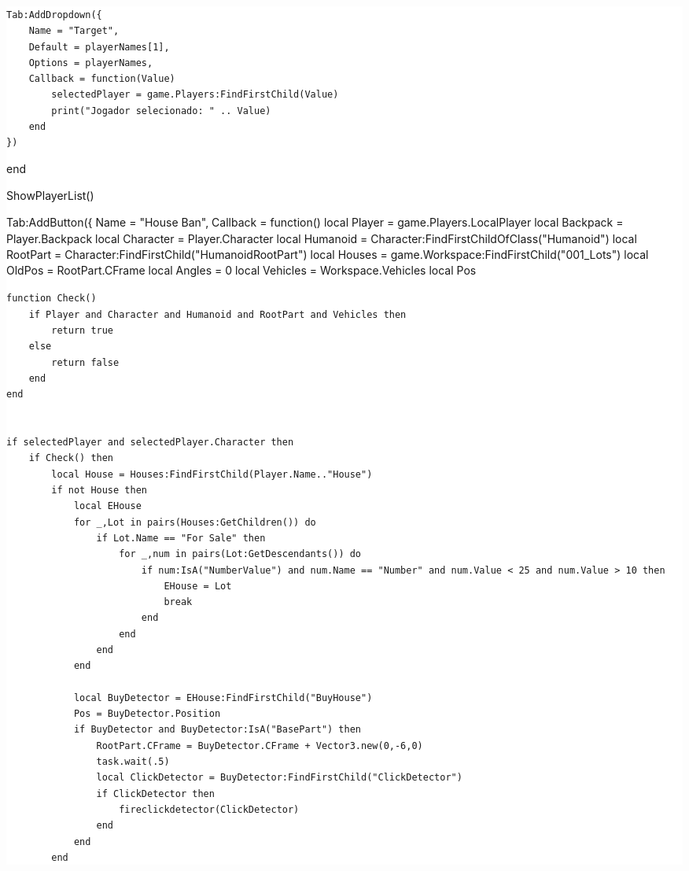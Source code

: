     Tab:AddDropdown({
        Name = "Target",
        Default = playerNames[1],
        Options = playerNames,
        Callback = function(Value)
            selectedPlayer = game.Players:FindFirstChild(Value)
            print("Jogador selecionado: " .. Value)
        end
    })
end

ShowPlayerList()


Tab:AddButton({
    Name = "House Ban",
    Callback = function()
        local Player = game.Players.LocalPlayer
    local Backpack = Player.Backpack
    local Character = Player.Character
    local Humanoid = Character:FindFirstChildOfClass("Humanoid")
    local RootPart = Character:FindFirstChild("HumanoidRootPart")
    local Houses = game.Workspace:FindFirstChild("001_Lots")
    local OldPos = RootPart.CFrame
    local Angles = 0
    local Vehicles = Workspace.Vehicles
    local Pos

   
    function Check()
        if Player and Character and Humanoid and RootPart and Vehicles then
            return true
        else
            return false
        end
    end

  
    if selectedPlayer and selectedPlayer.Character then
        if Check() then
            local House = Houses:FindFirstChild(Player.Name.."House")
            if not House then
                local EHouse
                for _,Lot in pairs(Houses:GetChildren()) do
                    if Lot.Name == "For Sale" then
                        for _,num in pairs(Lot:GetDescendants()) do
                            if num:IsA("NumberValue") and num.Name == "Number" and num.Value < 25 and num.Value > 10 then
                                EHouse = Lot
                                break
                            end
                        end
                    end
                end

                local BuyDetector = EHouse:FindFirstChild("BuyHouse")
                Pos = BuyDetector.Position
                if BuyDetector and BuyDetector:IsA("BasePart") then
                    RootPart.CFrame = BuyDetector.CFrame + Vector3.new(0,-6,0)
                    task.wait(.5)
                    local ClickDetector = BuyDetector:FindFirstChild("ClickDetector")
                    if ClickDetector then
                        fireclickdetector(ClickDetector)
                    end
                end
            end
